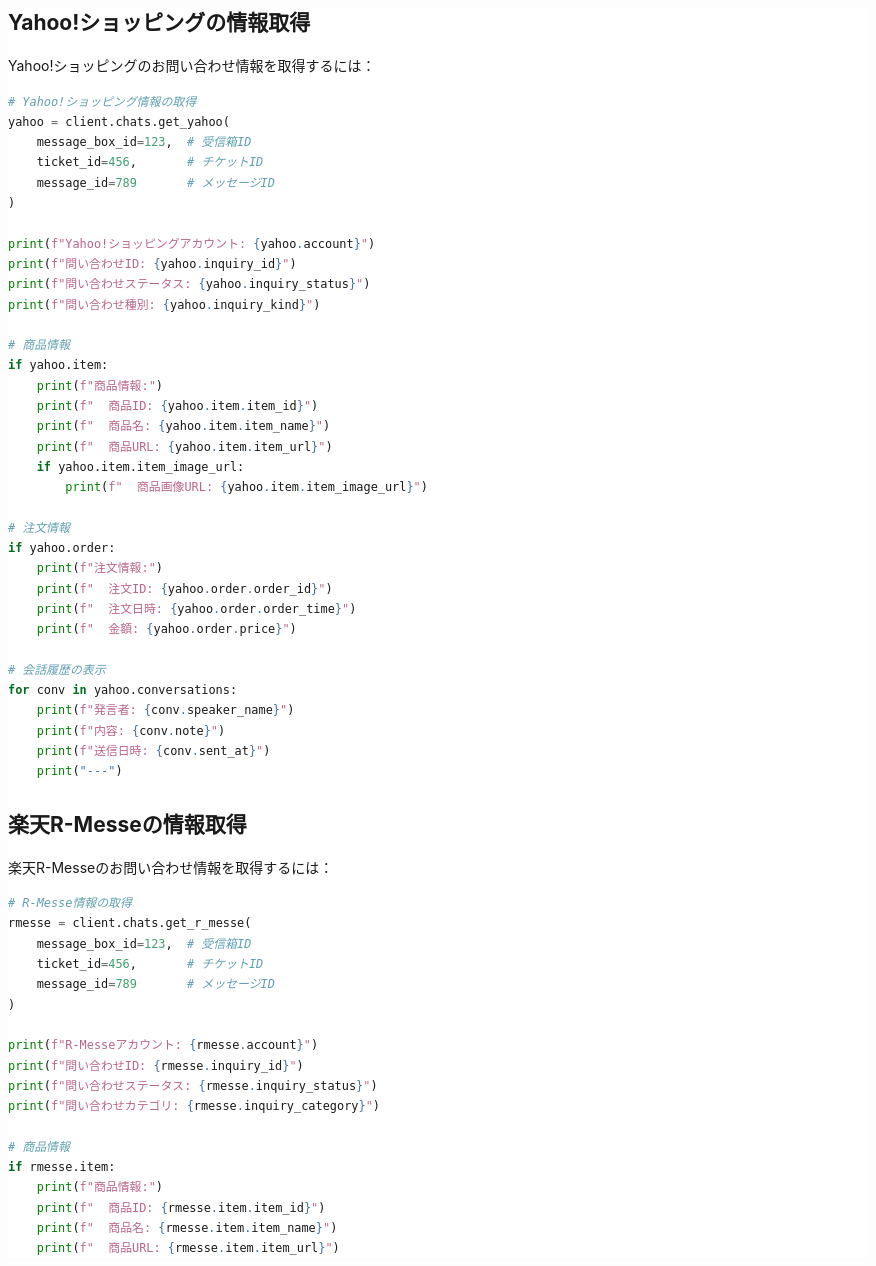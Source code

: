 ## Yahoo!ショッピングの情報取得

Yahoo!ショッピングのお問い合わせ情報を取得するには：

```python
# Yahoo!ショッピング情報の取得
yahoo = client.chats.get_yahoo(
    message_box_id=123,  # 受信箱ID
    ticket_id=456,       # チケットID
    message_id=789       # メッセージID
)

print(f"Yahoo!ショッピングアカウント: {yahoo.account}")
print(f"問い合わせID: {yahoo.inquiry_id}")
print(f"問い合わせステータス: {yahoo.inquiry_status}")
print(f"問い合わせ種別: {yahoo.inquiry_kind}")

# 商品情報
if yahoo.item:
    print(f"商品情報:")
    print(f"  商品ID: {yahoo.item.item_id}")
    print(f"  商品名: {yahoo.item.item_name}")
    print(f"  商品URL: {yahoo.item.item_url}")
    if yahoo.item.item_image_url:
        print(f"  商品画像URL: {yahoo.item.item_image_url}")

# 注文情報
if yahoo.order:
    print(f"注文情報:")
    print(f"  注文ID: {yahoo.order.order_id}")
    print(f"  注文日時: {yahoo.order.order_time}")
    print(f"  金額: {yahoo.order.price}")

# 会話履歴の表示
for conv in yahoo.conversations:
    print(f"発言者: {conv.speaker_name}")
    print(f"内容: {conv.note}")
    print(f"送信日時: {conv.sent_at}")
    print("---")
```

## 楽天R-Messeの情報取得

楽天R-Messeのお問い合わせ情報を取得するには：

```python
# R-Messe情報の取得
rmesse = client.chats.get_r_messe(
    message_box_id=123,  # 受信箱ID
    ticket_id=456,       # チケットID
    message_id=789       # メッセージID
)

print(f"R-Messeアカウント: {rmesse.account}")
print(f"問い合わせID: {rmesse.inquiry_id}")
print(f"問い合わせステータス: {rmesse.inquiry_status}")
print(f"問い合わせカテゴリ: {rmesse.inquiry_category}")

# 商品情報
if rmesse.item:
    print(f"商品情報:")
    print(f"  商品ID: {rmesse.item.item_id}")
    print(f"  商品名: {rmesse.item.item_name}")
    print(f"  商品URL: {rmesse.item.item_url}")
```